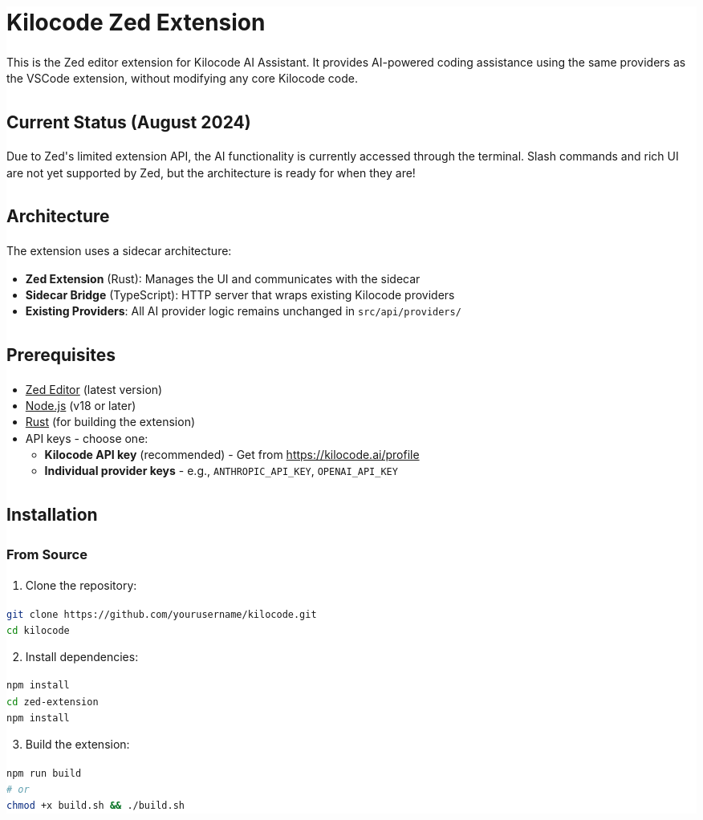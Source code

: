 # Kilocode Zed Extension

This is the Zed editor extension for Kilocode AI Assistant. It provides AI-powered coding assistance using the same providers as the VSCode extension, without modifying any core Kilocode code.

## Current Status (August 2024)

Due to Zed's limited extension API, the AI functionality is currently accessed through the terminal. Slash commands and rich UI are not yet supported by Zed, but the architecture is ready for when they are!

## Architecture

The extension uses a sidecar architecture:

- **Zed Extension** (Rust): Manages the UI and communicates with the sidecar
- **Sidecar Bridge** (TypeScript): HTTP server that wraps existing Kilocode providers
- **Existing Providers**: All AI provider logic remains unchanged in `src/api/providers/`

## Prerequisites

- [Zed Editor](https://zed.dev/) (latest version)
- [Node.js](https://nodejs.org/) (v18 or later)
- [Rust](https://rustup.rs/) (for building the extension)
- API keys - choose one:
    - **Kilocode API key** (recommended) - Get from https://kilocode.ai/profile
    - **Individual provider keys** - e.g., `ANTHROPIC_API_KEY`, `OPENAI_API_KEY`

## Installation

### From Source

1. Clone the repository:

```bash
git clone https://github.com/yourusername/kilocode.git
cd kilocode
```

2. Install dependencies:

```bash
npm install
cd zed-extension
npm install
```

3. Build the extension:

```bash
npm run build
# or
chmod +x build.sh && ./build.sh
```
